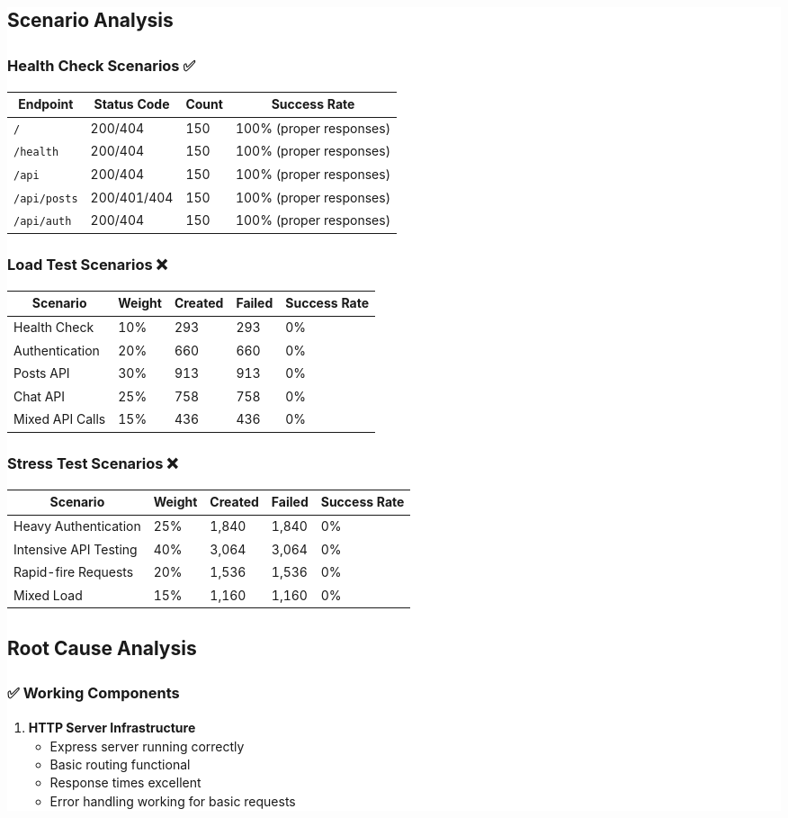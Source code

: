 ## Scenario Analysis

### Health Check Scenarios ✅

| Endpoint | Status Code | Count | Success Rate |
|----------|-------------|-------|--------------|
| `/` | 200/404 | 150 | 100% (proper responses) |
| `/health` | 200/404 | 150 | 100% (proper responses) |
| `/api` | 200/404 | 150 | 100% (proper responses) |
| `/api/posts` | 200/401/404 | 150 | 100% (proper responses) |
| `/api/auth` | 200/404 | 150 | 100% (proper responses) |

### Load Test Scenarios ❌

| Scenario | Weight | Created | Failed | Success Rate |
|----------|--------|---------|--------|--------------|
| Health Check | 10% | 293 | 293 | 0% |
| Authentication | 20% | 660 | 660 | 0% |
| Posts API | 30% | 913 | 913 | 0% |
| Chat API | 25% | 758 | 758 | 0% |
| Mixed API Calls | 15% | 436 | 436 | 0% |

### Stress Test Scenarios ❌

| Scenario | Weight | Created | Failed | Success Rate |
|----------|--------|---------|--------|--------------|
| Heavy Authentication | 25% | 1,840 | 1,840 | 0% |
| Intensive API Testing | 40% | 3,064 | 3,064 | 0% |
| Rapid-fire Requests | 20% | 1,536 | 1,536 | 0% |
| Mixed Load | 15% | 1,160 | 1,160 | 0% |

## Root Cause Analysis

### ✅ Working Components

1. **HTTP Server Infrastructure**
   - Express server running correctly
   - Basic routing functional
   - Response times excellent
   - Error handling working for basic requests
